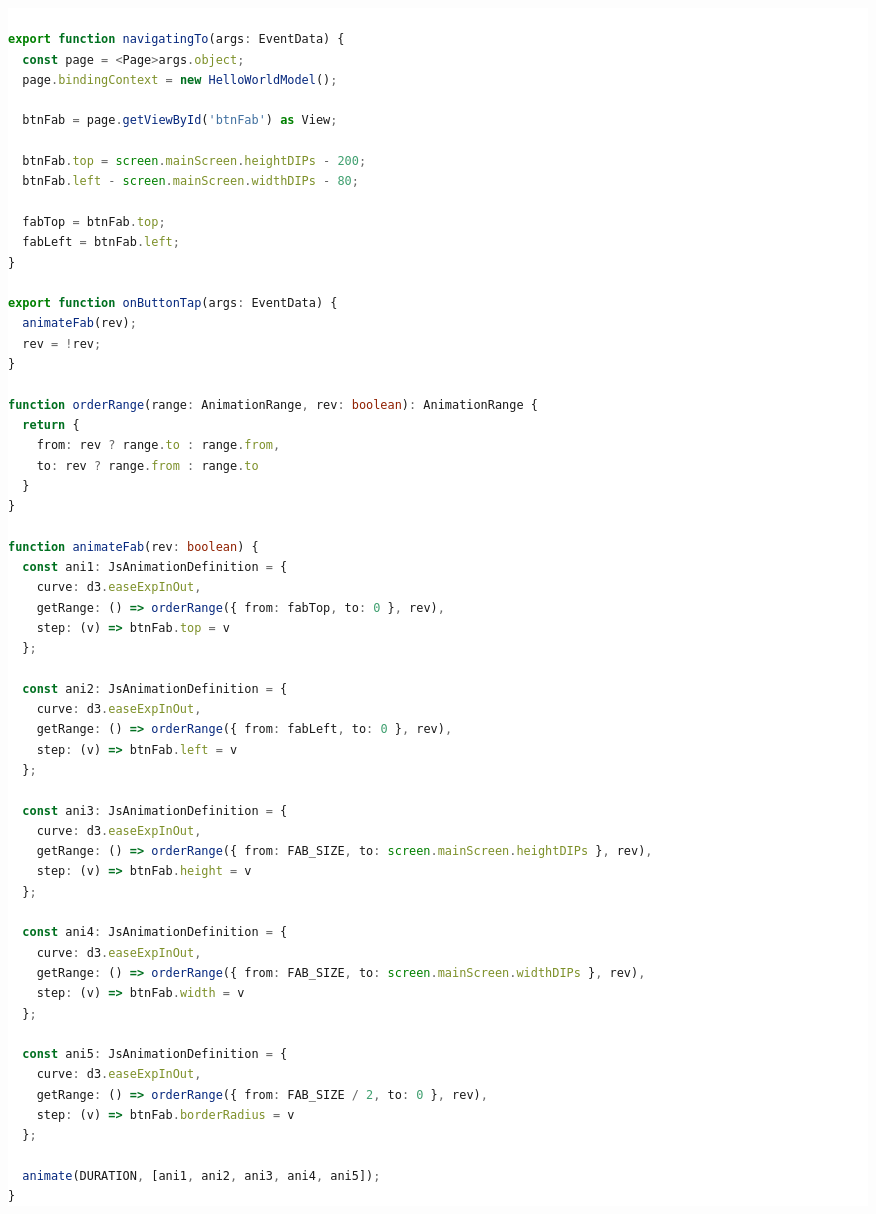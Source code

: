 ```typescript

export function navigatingTo(args: EventData) {
  const page = <Page>args.object;
  page.bindingContext = new HelloWorldModel();
  
  btnFab = page.getViewById('btnFab') as View;
  
  btnFab.top = screen.mainScreen.heightDIPs - 200;
  btnFab.left - screen.mainScreen.widthDIPs - 80;
  
  fabTop = btnFab.top;
  fabLeft = btnFab.left;
}

export function onButtonTap(args: EventData) {
  animateFab(rev);
  rev = !rev;
}

function orderRange(range: AnimationRange, rev: boolean): AnimationRange {
  return {
    from: rev ? range.to : range.from,
    to: rev ? range.from : range.to
  }
}

function animateFab(rev: boolean) {
  const ani1: JsAnimationDefinition = {
    curve: d3.easeExpInOut,
    getRange: () => orderRange({ from: fabTop, to: 0 }, rev),
    step: (v) => btnFab.top = v
  };
  
  const ani2: JsAnimationDefinition = {
    curve: d3.easeExpInOut,
    getRange: () => orderRange({ from: fabLeft, to: 0 }, rev),
    step: (v) => btnFab.left = v
  };
  
  const ani3: JsAnimationDefinition = {
    curve: d3.easeExpInOut,
    getRange: () => orderRange({ from: FAB_SIZE, to: screen.mainScreen.heightDIPs }, rev),
    step: (v) => btnFab.height = v
  };
  
  const ani4: JsAnimationDefinition = {
    curve: d3.easeExpInOut,
    getRange: () => orderRange({ from: FAB_SIZE, to: screen.mainScreen.widthDIPs }, rev),
    step: (v) => btnFab.width = v
  };
  
  const ani5: JsAnimationDefinition = {
    curve: d3.easeExpInOut,
    getRange: () => orderRange({ from: FAB_SIZE / 2, to: 0 }, rev),
    step: (v) => btnFab.borderRadius = v
  };
  
  animate(DURATION, [ani1, ani2, ani3, ani4, ani5]);
}
```
